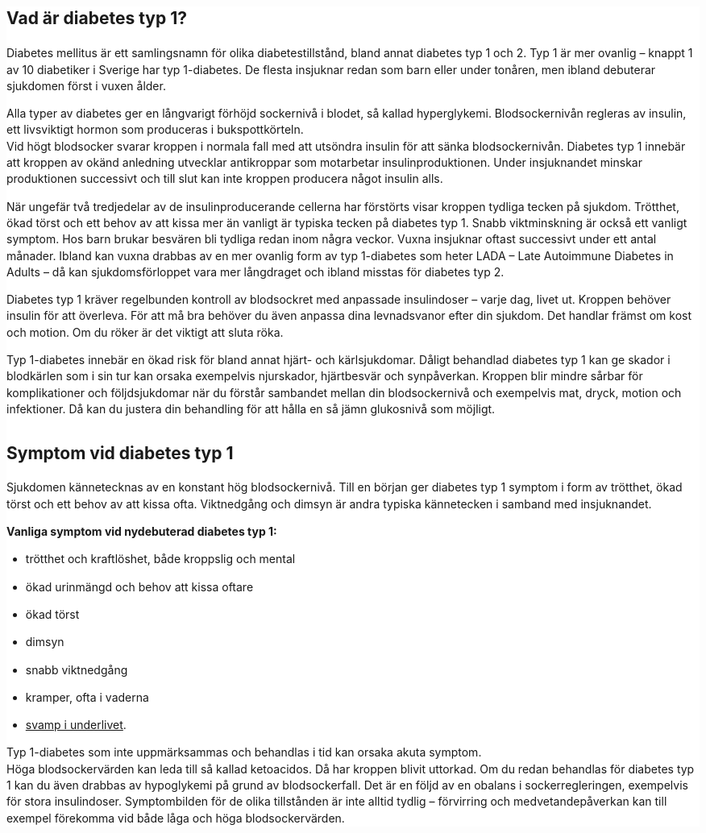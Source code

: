 Vad är diabetes typ 1?
----------------------

Diabetes mellitus är ett samlingsnamn för olika diabetestillstånd, bland annat diabetes typ 1 och 2. Typ 1 är mer ovanlig – knappt 1 av 10 diabetiker i Sverige har typ 1-diabetes. De flesta insjuknar redan som barn eller under tonåren, men ibland debuterar sjukdomen först i vuxen ålder.

Alla typer av diabetes ger en långvarigt förhöjd sockernivå i blodet, så kallad hyperglykemi. Blodsockernivån regleras av insulin, ett livsviktigt hormon som produceras i bukspottkörteln.  
Vid högt blodsocker svarar kroppen i normala fall med att utsöndra insulin för att sänka blodsockernivån. Diabetes typ 1 innebär att kroppen av okänd anledning utvecklar antikroppar som motarbetar insulinproduktionen. Under insjuknandet minskar produktionen successivt och till slut kan inte kroppen producera något insulin alls.

När ungefär två tredjedelar av de insulinproducerande cellerna har förstörts visar kroppen tydliga tecken på sjukdom. Trötthet, ökad törst och ett behov av att kissa mer än vanligt är typiska tecken på diabetes typ 1. Snabb viktminskning är också ett vanligt symptom. Hos barn brukar besvären bli tydliga redan inom några veckor. Vuxna insjuknar oftast successivt under ett antal månader. Ibland kan vuxna drabbas av en mer ovanlig form av typ 1-diabetes som heter LADA – Late Autoimmune Diabetes in Adults – då kan sjukdomsförloppet vara mer långdraget och ibland misstas för diabetes typ 2.

Diabetes typ 1 kräver regelbunden kontroll av blodsockret med anpassade insulindoser – varje dag, livet ut. Kroppen behöver insulin för att överleva. För att må bra behöver du även anpassa dina levnadsvanor efter din sjukdom. Det handlar främst om kost och motion. Om du röker är det viktigt att sluta röka.

Typ 1-diabetes innebär en ökad risk för bland annat hjärt- och kärlsjukdomar. Dåligt behandlad diabetes typ 1 kan ge skador i blodkärlen som i sin tur kan orsaka exempelvis njurskador, hjärtbesvär och synpåverkan. Kroppen blir mindre sårbar för komplikationer och följdsjukdomar när du förstår sambandet mellan din blodsockernivå och exempelvis mat, dryck, motion och infektioner. Då kan du justera din behandling för att hålla en så jämn glukosnivå som möjligt.

Symptom vid diabetes typ 1
--------------------------

Sjukdomen kännetecknas av en konstant hög blodsockernivå. Till en början ger diabetes typ 1 symptom i form av trötthet, ökad törst och ett behov av att kissa ofta. Viktnedgång och dimsyn är andra typiska kännetecken i samband med insjuknandet.

**Vanliga symptom vid nydebuterad diabetes typ 1:**

*   trötthet och kraftlöshet, både kroppslig och mental
    
*   ökad urinmängd och behov att kissa oftare
    
*   ökad törst
    
*   dimsyn
    
*   snabb viktnedgång
    
*   kramper, ofta i vaderna
    
*   [svamp i underlivet](https://www.kry.se/fakta/svamp-i-underlivet/ "svamp-i-underlivet").
    

Typ 1-diabetes som inte uppmärksammas och behandlas i tid kan orsaka akuta symptom.  
Höga blodsockervärden kan leda till så kallad ketoacidos. Då har kroppen blivit uttorkad. Om du redan behandlas för diabetes typ 1 kan du även drabbas av hypoglykemi på grund av blodsockerfall. Det är en följd av en obalans i sockerregleringen, exempelvis för stora insulindoser. Symptombilden för de olika tillstånden är inte alltid tydlig – förvirring och medvetandepåverkan kan till exempel förekomma vid både låga och höga blodsockervärden.
